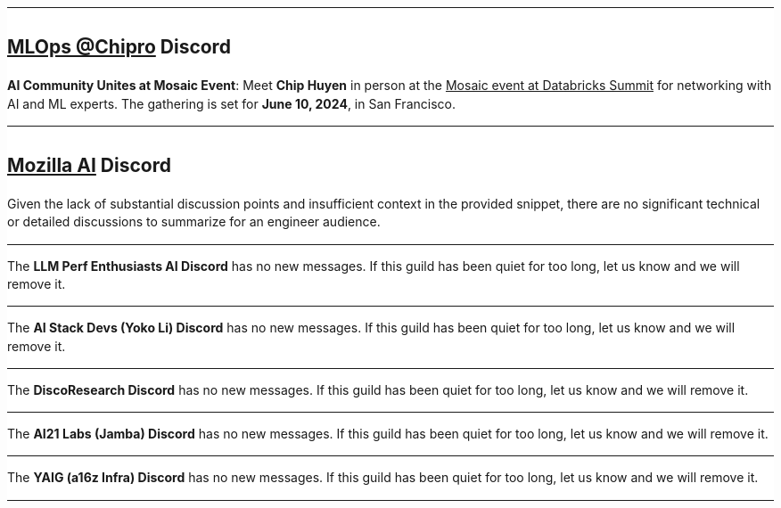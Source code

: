 

---



## [MLOps @Chipro](https://discord.com/channels/814557108065534033) Discord

**AI Community Unites at Mosaic Event**: Meet **Chip Huyen** in person at the [Mosaic event at Databricks Summit](https://mosaicx.events/events/june-10-2024-san-francisco-ca?events=main) for networking with AI and ML experts. The gathering is set for **June 10, 2024**, in San Francisco.



---



## [Mozilla AI](https://discord.com/channels/1089876418936180786) Discord

Given the lack of substantial discussion points and insufficient context in the provided snippet, there are no significant technical or detailed discussions to summarize for an engineer audience.



---


The **LLM Perf Enthusiasts AI Discord** has no new messages. If this guild has been quiet for too long, let us know and we will remove it.


---


The **AI Stack Devs (Yoko Li) Discord** has no new messages. If this guild has been quiet for too long, let us know and we will remove it.


---


The **DiscoResearch Discord** has no new messages. If this guild has been quiet for too long, let us know and we will remove it.


---


The **AI21 Labs (Jamba) Discord** has no new messages. If this guild has been quiet for too long, let us know and we will remove it.


---


The **YAIG (a16z Infra) Discord** has no new messages. If this guild has been quiet for too long, let us know and we will remove it.


---
